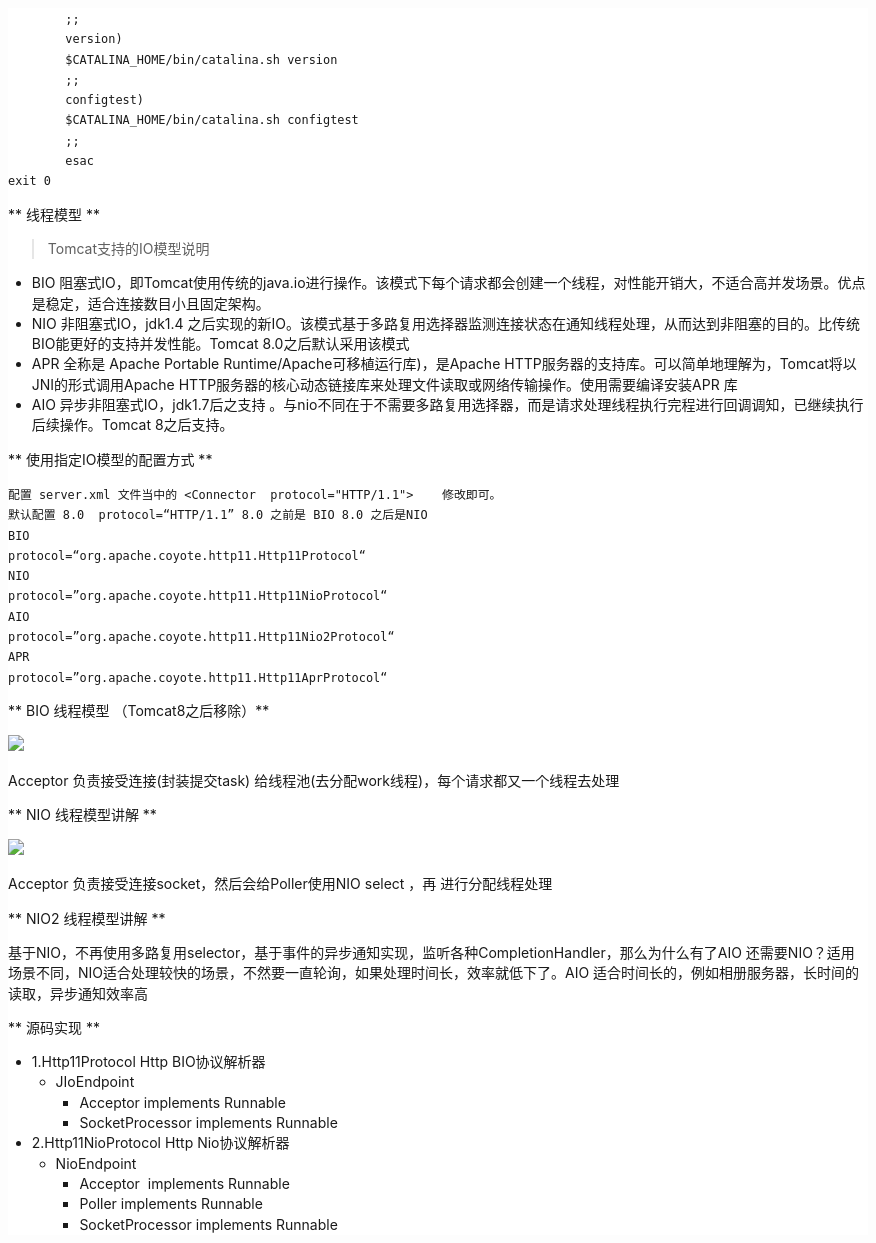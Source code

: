 ```
        ;;
        version)
        $CATALINA_HOME/bin/catalina.sh version
        ;;
        configtest)
        $CATALINA_HOME/bin/catalina.sh configtest
        ;;
        esac
exit 0
```

** 线程模型 **

> Tomcat支持的IO模型说明

- BIO 阻塞式IO，即Tomcat使用传统的java.io进行操作。该模式下每个请求都会创建一个线程，对性能开销大，不适合高并发场景。优点是稳定，适合连接数目小且固定架构。
- NIO 非阻塞式IO，jdk1.4 之后实现的新IO。该模式基于多路复用选择器监测连接状态在通知线程处理，从而达到非阻塞的目的。比传统BIO能更好的支持并发性能。Tomcat 8.0之后默认采用该模式
- APR 全称是 Apache Portable Runtime/Apache可移植运行库)，是Apache HTTP服务器的支持库。可以简单地理解为，Tomcat将以JNI的形式调用Apache HTTP服务器的核心动态链接库来处理文件读取或网络传输操作。使用需要编译安装APR 库
- AIO 异步非阻塞式IO，jdk1.7后之支持 。与nio不同在于不需要多路复用选择器，而是请求处理线程执行完程进行回调调知，已继续执行后续操作。Tomcat 8之后支持。

** 使用指定IO模型的配置方式 **

```
配置 server.xml 文件当中的 <Connector  protocol="HTTP/1.1">    修改即可。
默认配置 8.0  protocol=“HTTP/1.1” 8.0 之前是 BIO 8.0 之后是NIO
BIO
protocol=“org.apache.coyote.http11.Http11Protocol“
NIO
protocol=”org.apache.coyote.http11.Http11NioProtocol“
AIO
protocol=”org.apache.coyote.http11.Http11Nio2Protocol“
APR
protocol=”org.apache.coyote.http11.Http11AprProtocol“
```

** BIO 线程模型 （Tomcat8之后移除）**

[![](http://files.res.openread.cn/6.png)](http://files.res.openread.cn/6.png)

Acceptor 负责接受连接(封装提交task) 给线程池(去分配work线程)，每个请求都又一个线程去处理

** NIO 线程模型讲解 **

[![](http://files.res.openread.cn/7.png)](http://files.res.openread.cn/7.png)

Acceptor 负责接受连接socket，然后会给Poller使用NIO select ，再 进行分配线程处理

** NIO2 线程模型讲解 **

基于NIO，不再使用多路复用selector，基于事件的异步通知实现，监听各种CompletionHandler，那么为什么有了AIO 还需要NIO？适用场景不同，NIO适合处理较快的场景，不然要一直轮询，如果处理时间长，效率就低下了。AIO 适合时间长的，例如相册服务器，长时间的读取，异步通知效率高

** 源码实现 **
- 1.Http11Protocol  Http BIO协议解析器
	- JIoEndpoint
		- Acceptor implements Runnable
		- SocketProcessor implements Runnable
- 2.Http11NioProtocol Http Nio协议解析器
 	- NioEndpoint
		- Acceptor  implements Runnable
		- Poller implements Runnable 
		- SocketProcessor implements Runnable 
		